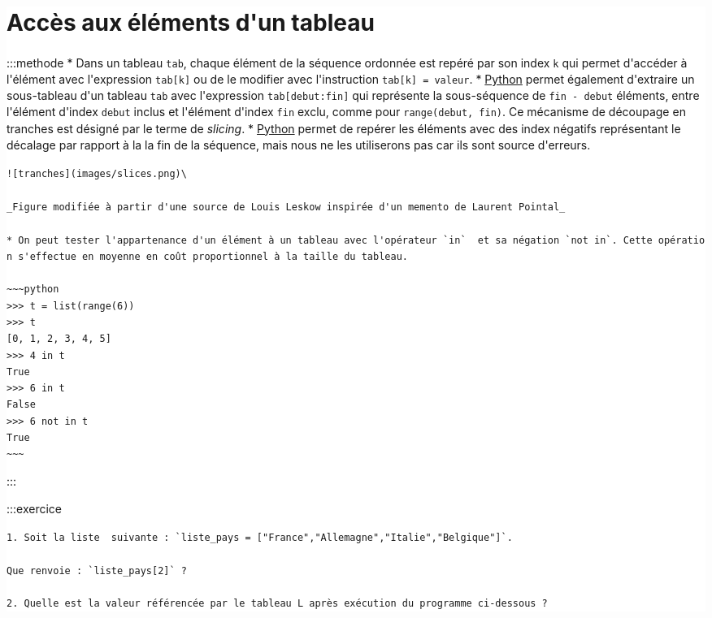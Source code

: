 # Accès aux éléments d'un tableau

:::methode
    * Dans un tableau `tab`, chaque élément de la séquence ordonnée est repéré par son index `k` qui permet d'accéder à l'élément avec l'expression `tab[k]` ou de  le modifier avec l'instruction `tab[k] = valeur`.
    * [Python][Python] permet également d'extraire un sous-tableau d'un tableau `tab` avec l'expression `tab[debut:fin]` qui représente la sous-séquence de `fin - debut` éléments, entre l'élément d'index `debut` inclus et l'élément d'index `fin` exclu, comme pour `range(debut, fin)`. Ce mécanisme de découpage en tranches est désigné par le terme de _slicing_.
    * [Python][Python] permet de repérer les éléments avec des index négatifs représentant le décalage par rapport à la  la fin de la séquence, mais nous ne les utiliserons pas car ils sont source d'erreurs.
      
    ![tranches](images/slices.png)\
    
    _Figure modifiée à partir d'une source de Louis Leskow inspirée d'un memento de Laurent Pointal_
    
    * On peut tester l'appartenance d'un élément à un tableau avec l'opérateur `in`  et sa négation `not in`. Cette opération s'effectue en moyenne en coût proportionnel à la taille du tableau.
      
    ~~~python
    >>> t = list(range(6))
    >>> t
    [0, 1, 2, 3, 4, 5]
    >>> 4 in t
    True
    >>> 6 in t
    False
    >>> 6 not in t
    True
    ~~~
:::

:::exercice
    
    1. Soit la liste  suivante : `liste_pays = ["France","Allemagne","Italie","Belgique"]`.
       
    Que renvoie : `liste_pays[2]` ?
    
    2. Quelle est la valeur référencée par le tableau L après exécution du programme ci-dessous ?
    

[Python]: https://docs.python.org/3/tutorial/datastructures.html
[Python-tutor]: http://pythontutor.com/visualize.html#mode=edit